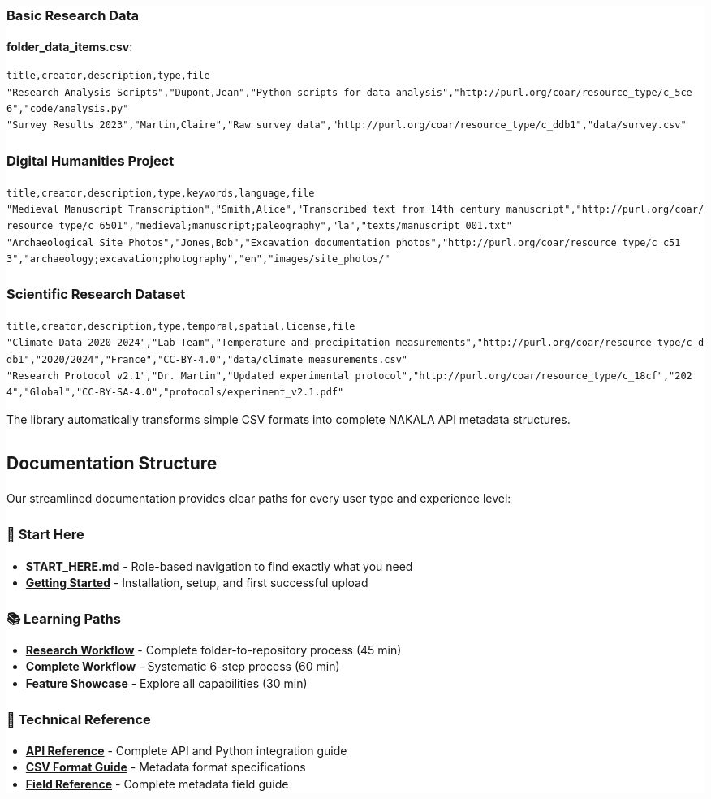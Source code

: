 ### Basic Research Data
**folder_data_items.csv**:
```csv
title,creator,description,type,file
"Research Analysis Scripts","Dupont,Jean","Python scripts for data analysis","http://purl.org/coar/resource_type/c_5ce6","code/analysis.py"
"Survey Results 2023","Martin,Claire","Raw survey data","http://purl.org/coar/resource_type/c_ddb1","data/survey.csv"
```

### Digital Humanities Project
```csv
title,creator,description,type,keywords,language,file
"Medieval Manuscript Transcription","Smith,Alice","Transcribed text from 14th century manuscript","http://purl.org/coar/resource_type/c_6501","medieval;manuscript;paleography","la","texts/manuscript_001.txt"
"Archaeological Site Photos","Jones,Bob","Excavation documentation photos","http://purl.org/coar/resource_type/c_c513","archaeology;excavation;photography","en","images/site_photos/"
```

### Scientific Research Dataset
```csv
title,creator,description,type,temporal,spatial,license,file
"Climate Data 2020-2024","Lab Team","Temperature and precipitation measurements","http://purl.org/coar/resource_type/c_ddb1","2020/2024","France","CC-BY-4.0","data/climate_measurements.csv"
"Research Protocol v2.1","Dr. Martin","Updated experimental protocol","http://purl.org/coar/resource_type/c_18cf","2024","Global","CC-BY-SA-4.0","protocols/experiment_v2.1.pdf"
```

The library automatically transforms simple CSV formats into complete NAKALA API metadata structures.

## Documentation Structure

Our streamlined documentation provides clear paths for every user type and experience level:

### 🚀 **Start Here**
- **[START_HERE.md](START_HERE.md)** - Role-based navigation to find exactly what you need
- **[Getting Started](docs/GETTING_STARTED.md)** - Installation, setup, and first successful upload

### 📚 **Learning Paths**
- **[Research Workflow](docs/guides/researcher-workflow-guide.md)** - Complete folder-to-repository process (45 min)
- **[Complete Workflow](docs/user-guides/03-workflow-guide.md)** - Systematic 6-step process (60 min)
- **[Feature Showcase](docs/guides/feature-showcase.md)** - Explore all capabilities (30 min)

### 🔧 **Technical Reference**
- **[API Reference](docs/API_REFERENCE.md)** - Complete API and Python integration guide
- **[CSV Format Guide](docs/CSV_FORMAT_GUIDE.md)** - Metadata format specifications
- **[Field Reference](docs/curator-field-reference.md)** - Complete metadata field guide
